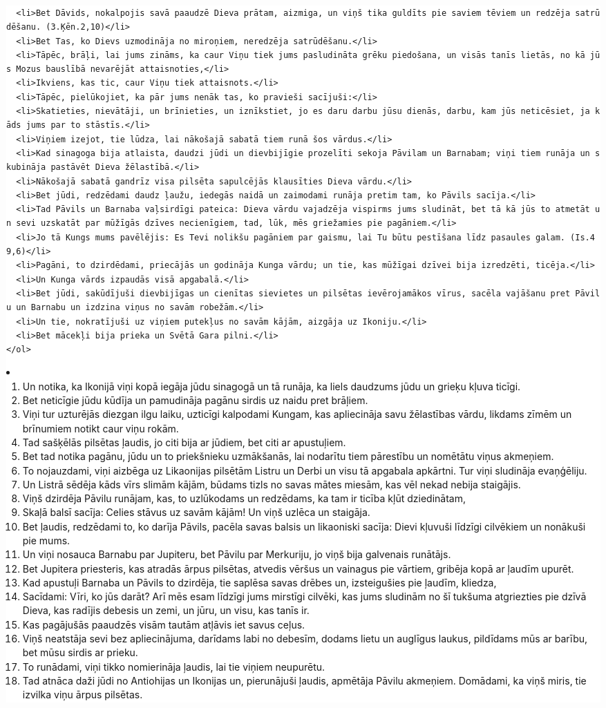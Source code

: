       <li>Bet Dāvids, nokalpojis savā paaudzē Dieva prātam, aizmiga, un viņš tika guldīts pie saviem tēviem un redzēja satrūdēšanu. (3.Ķēn.2,10)</li>
      <li>Bet Tas, ko Dievs uzmodināja no miroņiem, neredzēja satrūdēšanu.</li>
      <li>Tāpēc, brāļi, lai jums zināms, ka caur Viņu tiek jums pasludināta grēku piedošana, un visās tanīs lietās, no kā jūs Mozus bauslībā nevarējāt attaisnoties,</li>
      <li>Ikviens, kas tic, caur Viņu tiek attaisnots.</li>
      <li>Tāpēc, pielūkojiet, ka pār jums nenāk tas, ko pravieši sacījuši:</li>
      <li>Skatieties, nievātāji, un brīnieties, un iznīkstiet, jo es daru darbu jūsu dienās, darbu, kam jūs neticēsiet, ja kāds jums par to stāstīs.</li>
      <li>Viņiem izejot, tie lūdza, lai nākošajā sabatā tiem runā šos vārdus.</li>
      <li>Kad sinagoga bija atlaista, daudzi jūdi un dievbijīgie prozelīti sekoja Pāvilam un Barnabam; viņi tiem runāja un skubināja pastāvēt Dieva žēlastībā.</li>
      <li>Nākošajā sabatā gandrīz visa pilsēta sapulcējās klausīties Dieva vārdu.</li>
      <li>Bet jūdi, redzēdami daudz ļaužu, iedegās naidā un zaimodami runāja pretim tam, ko Pāvils sacīja.</li>
      <li>Tad Pāvils un Barnaba vaļsirdīgi pateica: Dieva vārdu vajadzēja vispirms jums sludināt, bet tā kā jūs to atmetāt un sevi uzskatāt par mūžīgās dzīves necienīgiem, tad, lūk, mēs griežamies pie pagāniem.</li>
      <li>Jo tā Kungs mums pavēlējis: Es Tevi nolikšu pagāniem par gaismu, lai Tu būtu pestīšana līdz pasaules galam. (Is.49,6)</li>
      <li>Pagāni, to dzirdēdami, priecājās un godināja Kunga vārdu; un tie, kas mūžīgai dzīvei bija izredzēti, ticēja.</li>
      <li>Un Kunga vārds izpaudās visā apgabalā.</li>
      <li>Bet jūdi, sakūdījuši dievbijīgas un cienītas sievietes un pilsētas ievērojamākos vīrus, sacēla vajāšanu pret Pāvilu un Barnabu un izdzina viņus no savām robežām.</li>
      <li>Un tie, nokratījuši uz viņiem putekļus no savām kājām, aizgāja uz Ikoniju.</li>
      <li>Bet mācekļi bija prieka un Svētā Gara pilni.</li>
    </ol>
  </li>
  <li>
    <ol>
      <li>Un notika, ka Ikonijā viņi kopā iegāja jūdu sinagogā un tā runāja, ka liels daudzums jūdu un grieķu kļuva ticīgi.</li>
      <li>Bet neticīgie jūdu kūdīja un pamudināja pagānu sirdis uz naidu pret brāļiem.</li>
      <li>Viņi tur uzturējās diezgan ilgu laiku, uzticīgi kalpodami Kungam, kas apliecināja savu žēlastības vārdu, likdams zīmēm un brīnumiem notikt caur viņu rokām.</li>
      <li>Tad sašķēlās pilsētas ļaudis, jo citi bija ar jūdiem, bet citi ar apustuļiem.</li>
      <li>Bet tad notika pagānu, jūdu un to priekšnieku uzmākšanās, lai nodarītu tiem pārestību un nomētātu viņus akmeņiem.</li>
      <li>To nojauzdami, viņi aizbēga uz Likaonijas pilsētām Listru un Derbi un visu tā apgabala apkārtni. Tur viņi sludināja evaņģēliju.</li>
      <li>Un Listrā sēdēja kāds vīrs slimām kājām, būdams tizls no savas mātes miesām, kas vēl nekad nebija staigājis.</li>
      <li>Viņš dzirdēja Pāvilu runājam, kas, to uzlūkodams un redzēdams, ka tam ir ticība kļūt dziedinātam,</li>
      <li>Skaļā balsī sacīja: Celies stāvus uz savām kājām! Un viņš uzlēca un staigāja.</li>
      <li>Bet ļaudis, redzēdami to, ko darīja Pāvils, pacēla savas balsis un likaoniski sacīja: Dievi kļuvuši līdzīgi cilvēkiem un nonākuši pie mums.</li>
      <li>Un viņi nosauca Barnabu par Jupiteru, bet Pāvilu par Merkuriju, jo viņš bija galvenais runātājs.</li>
      <li>Bet Jupitera priesteris, kas atradās ārpus pilsētas, atvedis vēršus un vainagus pie vārtiem, gribēja kopā ar ļaudīm upurēt.</li>
      <li>Kad apustuļi Barnaba un Pāvils to dzirdēja, tie saplēsa savas drēbes un, izsteigušies pie ļaudīm, kliedza,</li>
      <li>Sacīdami: Vīri, ko jūs darāt? Arī mēs esam līdzīgi jums mirstīgi cilvēki, kas jums sludinām no šī tukšuma atgriezties pie dzīvā Dieva, kas radījis debesis un zemi, un jūru, un visu, kas tanīs ir.</li>
      <li>Kas pagājušās paaudzēs visām tautām atļāvis iet savus ceļus.</li>
      <li>Viņš neatstāja sevi bez apliecinājuma, darīdams labi no debesīm, dodams lietu un auglīgus laukus, pildīdams mūs ar barību, bet mūsu sirdis ar prieku.</li>
      <li>To runādami, viņi tikko nomierināja ļaudis, lai tie viņiem neupurētu.</li>
      <li>Tad atnāca daži jūdi no Antiohijas un Ikonijas un, pierunājuši ļaudis, apmētāja Pāvilu akmeņiem. Domādami, ka viņš miris, tie izvilka viņu ārpus pilsētas.</li>